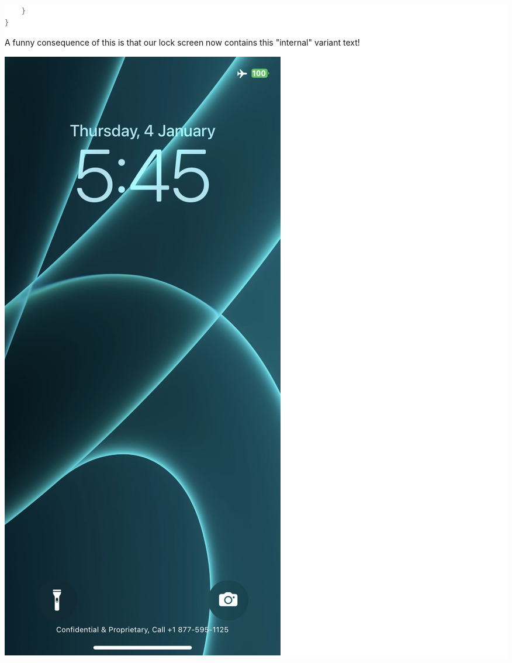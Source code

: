 ```c
    }
}
```

A funny consequence of this is that our lock screen now contains this "internal" variant text!

![Pasted image 20241129025440.png](./images/semijb5.png)
